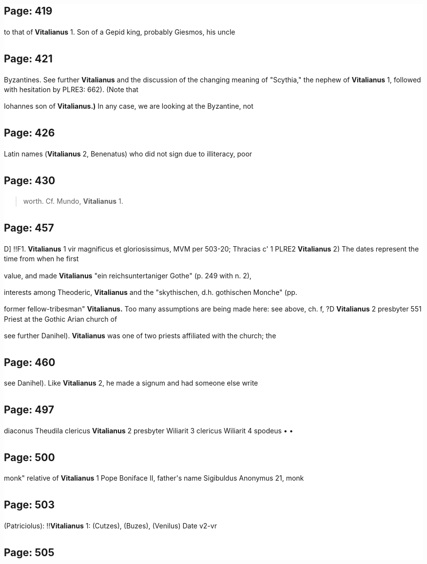 ## Page: 419

to that of **Vitalianus** 1. Son of a Gepid king, probably Giesmos, his uncle

## Page: 421

Byzantines. See further **Vitalianus** and the discussion of the changing meaning of "Scythia," the nephew of **Vitalianus** 1, followed with hesitation by PLRE3: 662). (Note that

Iohannes son of **Vitalianus.)** In any case, we are looking at the Byzantine, not

## Page: 426

Latin names (**Vitalianus** 2, Benenatus) who did not sign due to illiteracy, poor

## Page: 430

> worth. Cf. Mundo, **Vitalianus** 1.

## Page: 457

D\] !!F1. **Vitalianus** 1 vir magnificus et gloriosissimus, MVM per 503-20; Thracias c' 1 PLRE2 **Vitalianus** 2) The dates represent the time from when he first

value, and made **Vitalianus** "ein reichsuntertaniger Gothe" (p. 249 with n. 2),

interests among Theoderic, **Vitalianus** and the "skythischen, d.h. gothischen Monche" (pp.

former fellow-tribesman" **Vitalianus.** Too many assumptions are being made here: see above, ch. f, ?D **Vitalianus** 2 presbyter 551 Priest at the Gothic Arian church of

see further Danihel). **Vitalianus** was one of two priests affiliated with the church; the

## Page: 460

see Danihel). Like **Vitalianus** 2, he made a signum and had someone else write

## Page: 497

diaconus Theudila clericus **Vitalianus** 2 presbyter Wiliarit 3 clericus Wiliarit 4 spodeus • •

## Page: 500

monk" relative of **Vitalianus** 1 Pope Boniface II, father's name Sigibuldus Anonymus 21, monk

## Page: 503

(Patriciolus): !!**Vitalianus** 1: (Cutzes), (Buzes), (Venilus) Date v2-vr

## Page: 505
